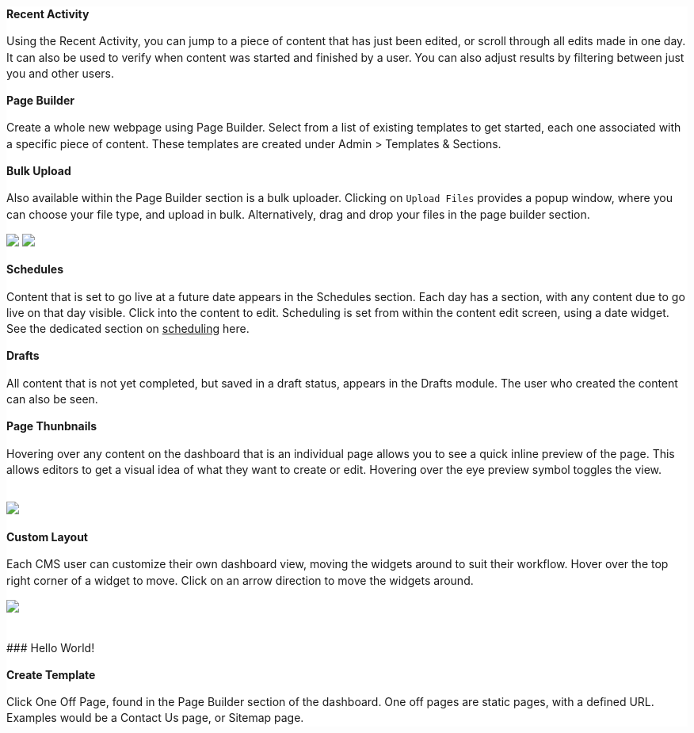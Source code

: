 **Recent Activity**

Using the Recent Activity, you can jump to a piece of content that has just been edited, or scroll through all edits made in one day. It can also be used to verify when content was started and finished by a user. You can also adjust results by filtering between just you and other users.

**Page Builder**

Create a whole new webpage using Page Builder. Select from a list of existing templates to get started, each one associated with a specific piece of content. These templates are created under Admin > Templates & Sections.

**Bulk Upload**

Also available within the Page Builder section is a bulk uploader. Clicking on `Upload Files` provides a popup window, where you can choose your file type, and upload in bulk. Alternatively, drag and drop your files in the page builder section.

<img src="http://docs.brightspot.s3.amazonaws.com/bulk_choose_pagebuilder.png"/>

<img src="http://docs.brightspot.s3.amazonaws.com/bulk_drag_pagebuilder.png"/>


**Schedules** 

Content that is set to go live at a future date appears in the Schedules section. Each day has a section, with any content due to go live on that day visible. Click into the content to edit. Scheduling is set from within the content edit screen, using a date widget. See the dedicated section on [scheduling](/brightspot-cms/editorial.html#scheduling) here. 

**Drafts**

All content that is not yet completed, but saved in a draft status, appears in the Drafts module. The user who created the content can also be seen.

**Page Thunbnails**

Hovering over any content on the dashboard that is an individual page allows you to see a quick inline preview of the page. This allows editors to get a visual idea of what they want to create or edit. Hovering over the eye preview symbol toggles the view.<h2 id="publishing"> </h2>

<img src="http://docs.brightspot.s3.amazonaws.com/page_thumbs.png"/>

**Custom Layout**

Each CMS user can customize their own dashboard view, moving the widgets around to suit their workflow. Hover over the top right corner of a widget to move. Click on an arrow direction to move the widgets around. 

<img src="http://docs.brightspot.s3.amazonaws.com/custom_widgets.png"/>


<h2 id="hello-world"> </h2>
### Hello World!

**Create Template**

Click One Off Page, found in the Page Builder section of the dashboard. One off pages are static pages, with a defined URL. Examples would be a Contact Us page, or Sitemap page.
